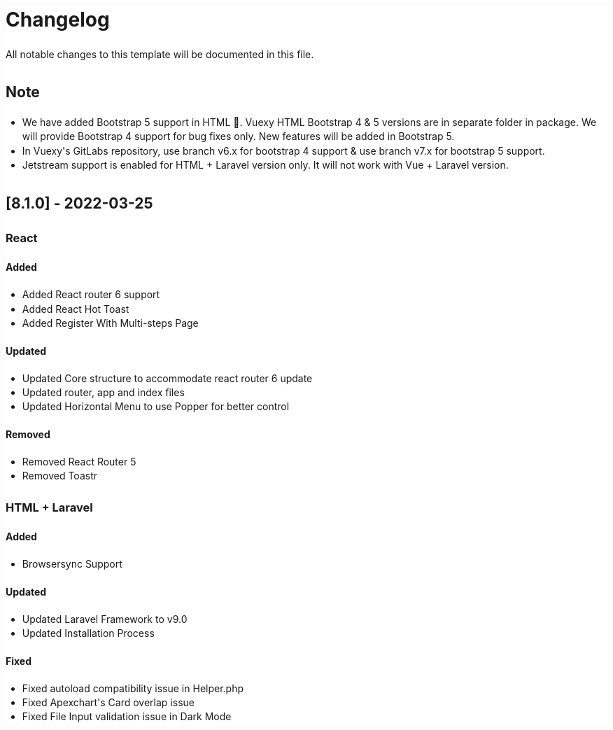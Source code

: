 # Changelog

All notable changes to this template will be documented in this file.

## Note

- We have added Bootstrap 5 support in HTML 🎉. Vuexy HTML Bootstrap 4 & 5 versions are in separate folder in package. We will provide Bootstrap 4 support for bug fixes only. New features will be added in Bootstrap 5.
- In Vuexy's GitLabs repository, use branch v6.x for bootstrap 4 support & use branch v7.x for bootstrap 5 support.
- Jetstream support is enabled for HTML + Laravel version only. It will not work with Vue + Laravel version.

## [8.1.0] - 2022-03-25

### **React**

#### Added

- Added React router 6 support
- Added React Hot Toast
- Added Register With Multi-steps Page

#### Updated

- Updated Core structure to accommodate react router 6 update
- Updated router, app and index files
- Updated Horizontal Menu to use Popper for better control
  
#### Removed

- Removed React Router 5
- Removed Toastr

### **HTML + Laravel**

#### Added

- Browsersync Support

#### Updated

- Updated Laravel Framework to v9.0
- Updated Installation Process

#### Fixed

- Fixed autoload compatibility issue in Helper.php
- Fixed Apexchart's Card overlap issue
- Fixed File Input validation issue in Dark Mode
